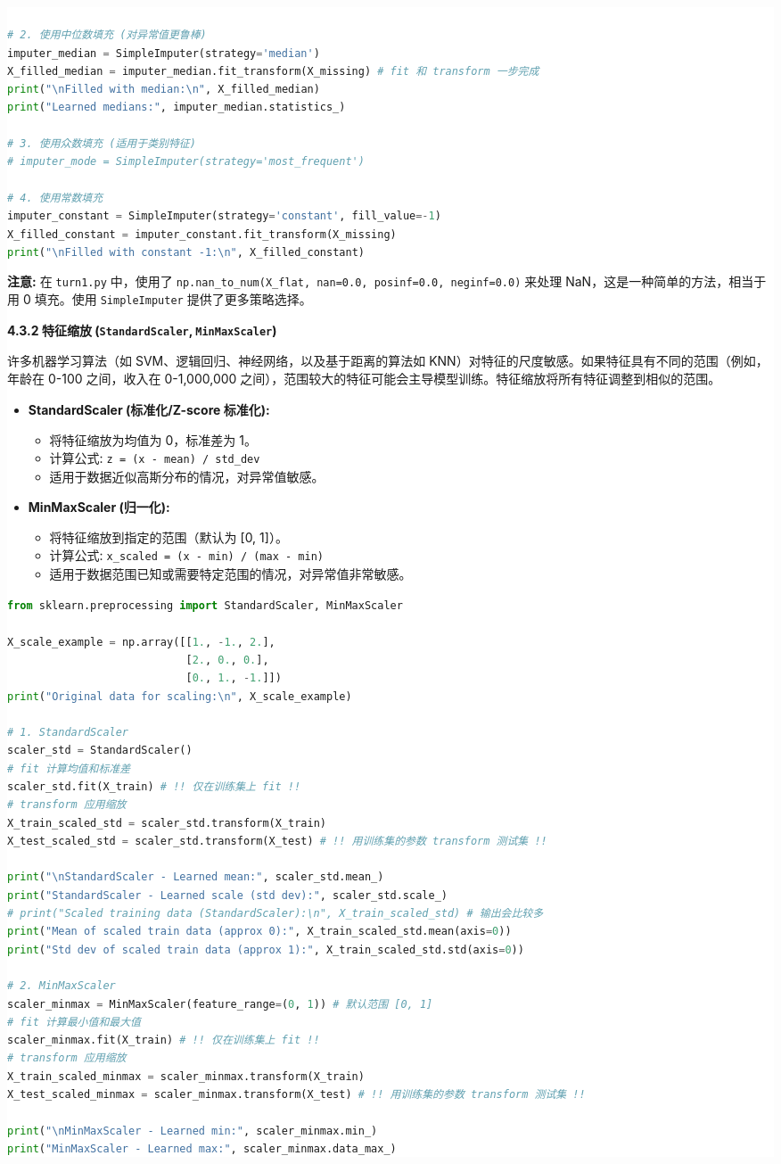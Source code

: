 ```python

# 2. 使用中位数填充 (对异常值更鲁棒)
imputer_median = SimpleImputer(strategy='median')
X_filled_median = imputer_median.fit_transform(X_missing) # fit 和 transform 一步完成
print("\nFilled with median:\n", X_filled_median)
print("Learned medians:", imputer_median.statistics_)

# 3. 使用众数填充 (适用于类别特征)
# imputer_mode = SimpleImputer(strategy='most_frequent')

# 4. 使用常数填充
imputer_constant = SimpleImputer(strategy='constant', fill_value=-1)
X_filled_constant = imputer_constant.fit_transform(X_missing)
print("\nFilled with constant -1:\n", X_filled_constant)
```

**注意:** 在 `turn1.py` 中，使用了 `np.nan_to_num(X_flat, nan=0.0, posinf=0.0, neginf=0.0)` 来处理 NaN，这是一种简单的方法，相当于用 0 填充。使用 `SimpleImputer` 提供了更多策略选择。

**4.3.2 特征缩放 (`StandardScaler`, `MinMaxScaler`)**

许多机器学习算法（如 SVM、逻辑回归、神经网络，以及基于距离的算法如 KNN）对特征的尺度敏感。如果特征具有不同的范围（例如，年龄在 0-100 之间，收入在 0-1,000,000 之间），范围较大的特征可能会主导模型训练。特征缩放将所有特征调整到相似的范围。

*   **StandardScaler (标准化/Z-score 标准化):**
    *   将特征缩放为均值为 0，标准差为 1。
    *   计算公式: `z = (x - mean) / std_dev`
    *   适用于数据近似高斯分布的情况，对异常值敏感。

*   **MinMaxScaler (归一化):**
    *   将特征缩放到指定的范围（默认为 [0, 1]）。
    *   计算公式: `x_scaled = (x - min) / (max - min)`
    *   适用于数据范围已知或需要特定范围的情况，对异常值非常敏感。

```python
from sklearn.preprocessing import StandardScaler, MinMaxScaler

X_scale_example = np.array([[1., -1., 2.],
                            [2., 0., 0.],
                            [0., 1., -1.]])
print("Original data for scaling:\n", X_scale_example)

# 1. StandardScaler
scaler_std = StandardScaler()
# fit 计算均值和标准差
scaler_std.fit(X_train) # !! 仅在训练集上 fit !!
# transform 应用缩放
X_train_scaled_std = scaler_std.transform(X_train)
X_test_scaled_std = scaler_std.transform(X_test) # !! 用训练集的参数 transform 测试集 !!

print("\nStandardScaler - Learned mean:", scaler_std.mean_)
print("StandardScaler - Learned scale (std dev):", scaler_std.scale_)
# print("Scaled training data (StandardScaler):\n", X_train_scaled_std) # 输出会比较多
print("Mean of scaled train data (approx 0):", X_train_scaled_std.mean(axis=0))
print("Std dev of scaled train data (approx 1):", X_train_scaled_std.std(axis=0))

# 2. MinMaxScaler
scaler_minmax = MinMaxScaler(feature_range=(0, 1)) # 默认范围 [0, 1]
# fit 计算最小值和最大值
scaler_minmax.fit(X_train) # !! 仅在训练集上 fit !!
# transform 应用缩放
X_train_scaled_minmax = scaler_minmax.transform(X_train)
X_test_scaled_minmax = scaler_minmax.transform(X_test) # !! 用训练集的参数 transform 测试集 !!

print("\nMinMaxScaler - Learned min:", scaler_minmax.min_)
print("MinMaxScaler - Learned max:", scaler_minmax.data_max_)
```